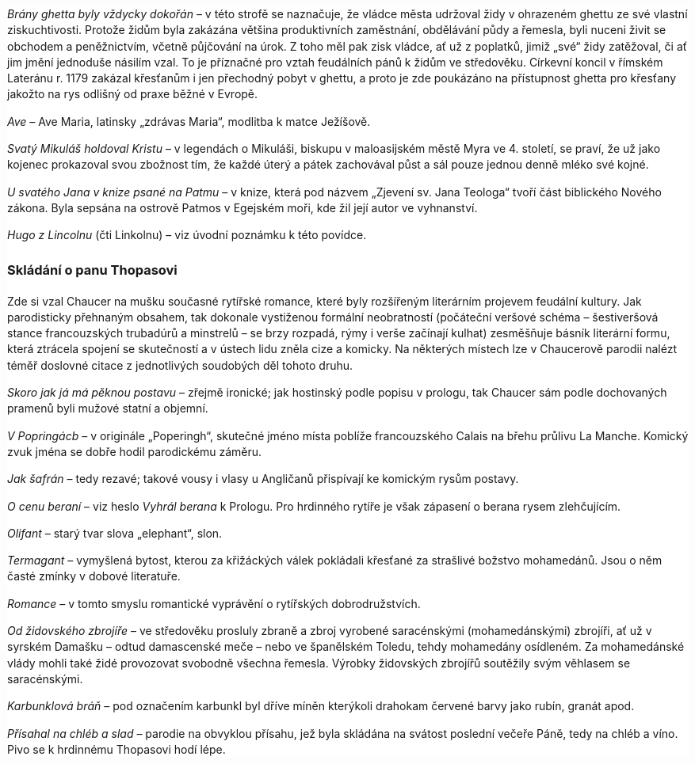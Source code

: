 _Brány ghetta byly vždycky dokořán_ – v této strofě se naznačuje, že vládce města udržoval židy v ohrazeném ghettu ze své vlastní ziskuchtivosti. Protože židům byla zakázána většina produktivních zaměstnání, obdělávání půdy a řemesla, byli nuceni živit se obchodem a peněžnictvím, včetně půjčování na úrok. Z toho měl pak zisk vládce, ať už z poplatků, jimiž „své“ židy zatěžoval, či ať jim jmění jednoduše násilím vzal. To je příznačné pro vztah feudálních pánů k židům ve středověku. Církevní koncil v římském Lateránu r. 1179 zakázal křesťanům i jen přechodný pobyt v ghettu, a proto je zde poukázáno na přístupnost ghetta pro křesťany jakožto na rys odlišný od praxe běžné v Evropě.

_Ave_ – Ave Maria, latinsky „zdrávas Maria“, modlitba k matce Ježíšově.

_Svatý Mikuláš holdoval Kristu_ – v legendách o Mikuláši, biskupu v maloasijském městě Myra ve 4. století, se praví, že už jako kojenec prokazoval svou zbožnost tím, že každé úterý a pátek zachovával půst a sál pouze jednou denně mléko své kojné.

_U svatého Jana v knize psané na Patmu_ – v knize, která pod názvem „Zjevení sv. Jana Teologa“ tvoří část biblického Nového zákona. Byla sepsána na ostrově Patmos v Egejském moři, kde žil její autor ve vyhnanství.

_Hugo z Lincolnu_ (čti Linkolnu) – viz úvodní poznámku k této povídce.

### Skládání o panu Thopasovi

Zde si vzal Chaucer na mušku současné rytířské romance, které byly rozšířeným literárním projevem feudální kultury. Jak parodisticky přehnaným obsahem, tak dokonale vystiženou formální neobratností (počáteční veršové schéma – šestiveršová stance francouzských trubadúrů a minstrelů – se brzy rozpadá, rýmy i verše začínají kulhat) zesměšňuje básník literární formu, která ztrácela spojení se skutečností a v ústech lidu zněla cize a komicky. Na některých místech lze v Chaucerově parodii nalézt téměř doslovné citace z jednotlivých soudobých děl tohoto druhu.

  

_Skoro jak já má pěknou postavu_ – zřejmě ironické; jak hostinský podle popisu v prologu, tak Chaucer sám podle dochovaných pramenů byli mužové statní a objemní.

_V Popringácb_ – v originále „Poperingh“, skutečné jméno místa poblíže francouzského Calais na břehu průlivu La Manche. Komický zvuk jména se dobře hodil parodickému záměru.

_Jak šafrán_ – tedy rezavé; takové vousy i vlasy u Angličanů přispívají ke komickým rysům postavy.

_O cenu beraní_ – viz heslo _Vyhrál berana_ k Prologu. Pro hrdinného rytíře je však zápasení o berana rysem zlehčujícím.

_Olifant_ – starý tvar slova „elephant“, slon.

_Termagant_ – vymyšlená bytost, kterou za křižáckých válek pokládali křesťané za strašlivé božstvo mohamedánů. Jsou o něm časté zmínky v dobové literatuře.

_Romance_ – v tomto smyslu romantické vyprávění o rytířských dobrodružstvích.

_Od židovského zbrojíře_ – ve středověku prosluly zbraně a zbroj vyrobené saracénskými (mohamedánskými) zbrojíři, ať už v syrském Damašku – odtud damascenské meče – nebo ve španělském Toledu, tehdy mohamedány osídleném. Za mohamedánské vlády mohli také židé provozovat svobodně všechna řemesla. Výrobky židovských zbrojířů soutěžily svým věhlasem se saracénskými.

_Karbunklová bráň_ – pod označením karbunkl byl dříve míněn kterýkoli drahokam červené barvy jako rubín, granát apod.

_Přísahal na chléb a slad_ – parodie na obvyklou přísahu, jež byla skládána na svátost poslední večeře Páně, tedy na chléb a víno. Pivo se k hrdinnému Thopasovi hodí lépe.
